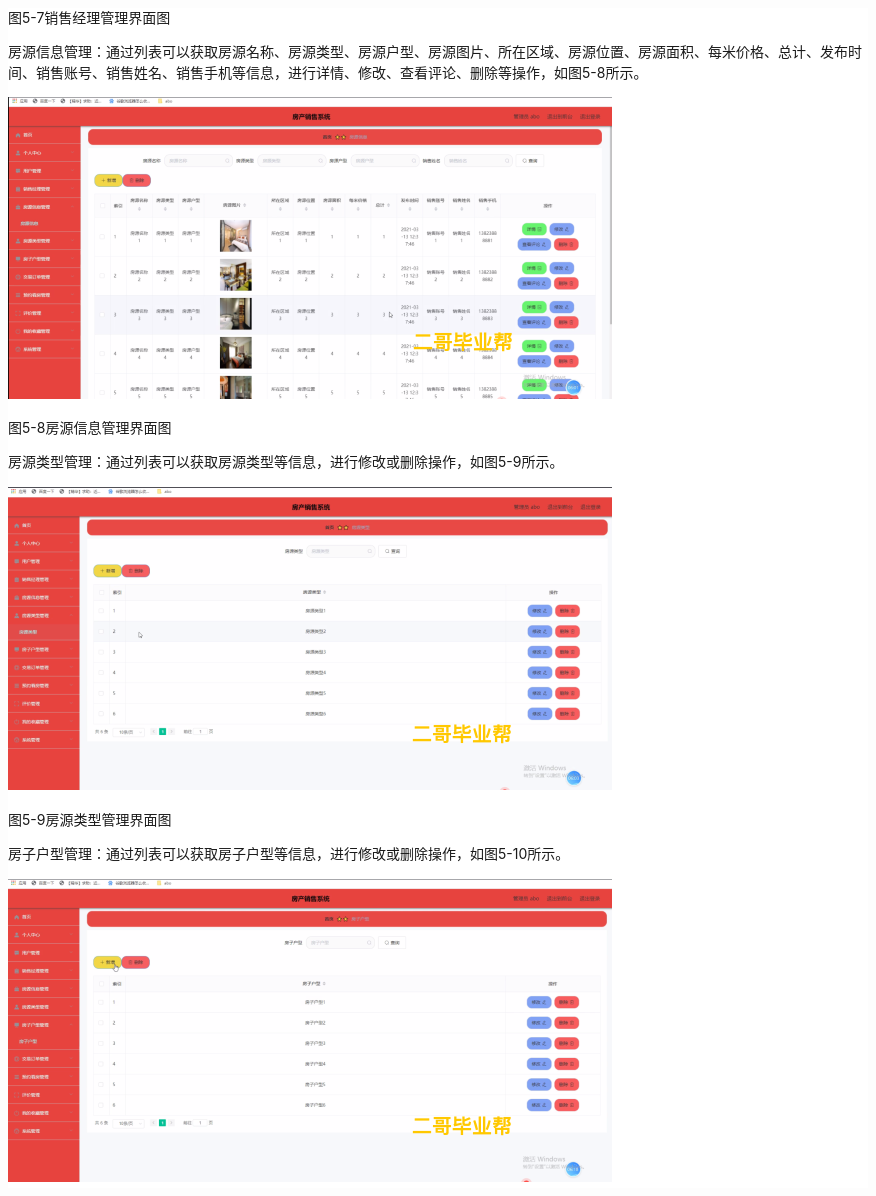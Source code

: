 图5-7销售经理管理界面图

房源信息管理：通过列表可以获取房源名称、房源类型、房源户型、房源图片、所在区域、房源位置、房源面积、每米价格、总计、发布时间、销售账号、销售姓名、销售手机等信息，进行详情、修改、查看评论、删除等操作，如图5-8所示。

![](/images/0000stringboot/0015springboot/blog.020.png)

图5-8房源信息管理界面图 

房源类型管理：通过列表可以获取房源类型等信息，进行修改或删除操作，如图5-9所示。

![](/images/0000stringboot/0015springboot/blog.021.png)

图5-9房源类型管理界面图

房子户型管理：通过列表可以获取房子户型等信息，进行修改或删除操作，如图5-10所示。

![](/images/0000stringboot/0015springboot/blog.022.png)
